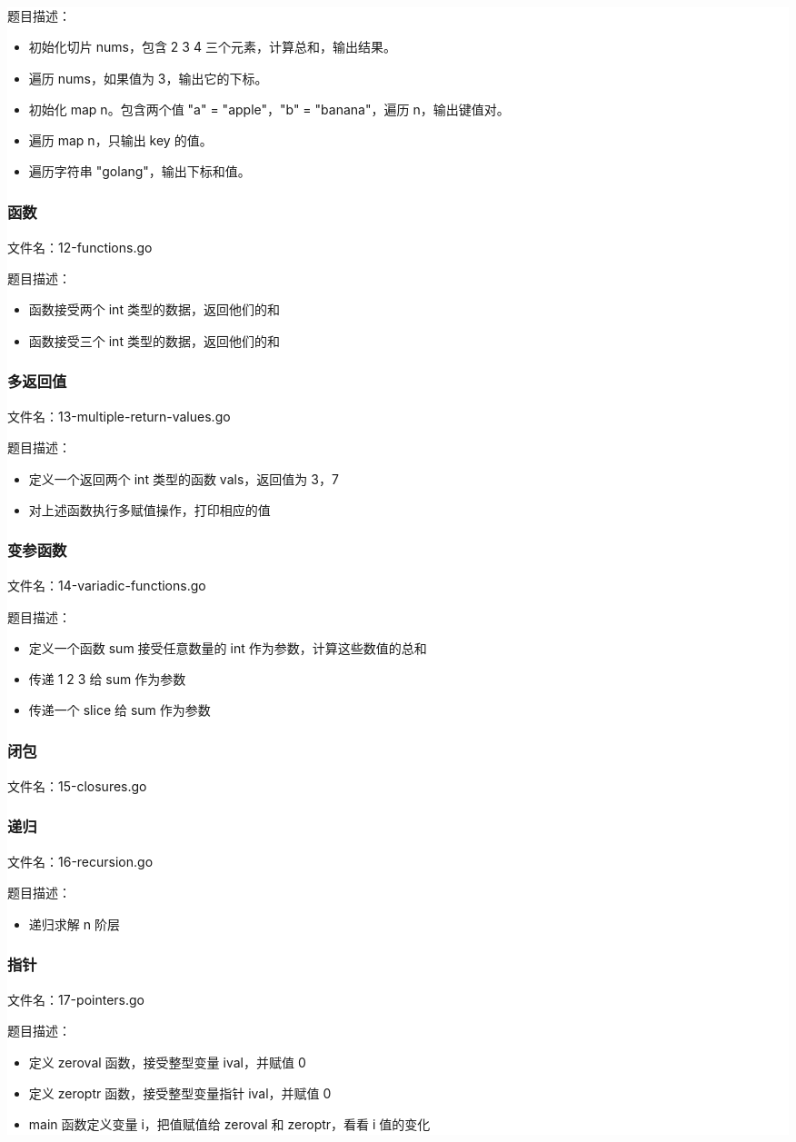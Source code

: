 题目描述：

- 初始化切片 nums，包含 2 3 4 三个元素，计算总和，输出结果。

- 遍历 nums，如果值为 3，输出它的下标。

- 初始化 map n。包含两个值 "a" = "apple"，"b" = "banana"，遍历 n，输出键值对。

- 遍历 map n，只输出 key 的值。

- 遍历字符串 "golang"，输出下标和值。

### 函数
文件名：12-functions.go

题目描述：
- 函数接受两个 int 类型的数据，返回他们的和

- 函数接受三个 int 类型的数据，返回他们的和

### 多返回值
文件名：13-multiple-return-values.go

题目描述：
- 定义一个返回两个 int 类型的函数 vals，返回值为 3，7

- 对上述函数执行多赋值操作，打印相应的值

### 变参函数
文件名：14-variadic-functions.go

题目描述：
- 定义一个函数 sum 接受任意数量的 int 作为参数，计算这些数值的总和

- 传递 1 2 3 给 sum 作为参数

- 传递一个 slice 给 sum 作为参数

### 闭包
文件名：15-closures.go

### 递归
文件名：16-recursion.go

题目描述：
- 递归求解 n 阶层

### 指针
文件名：17-pointers.go

题目描述：
- 定义 zeroval 函数，接受整型变量 ival，并赋值 0

- 定义 zeroptr 函数，接受整型变量指针 ival，并赋值 0

- main 函数定义变量 i，把值赋值给 zeroval 和 zeroptr，看看 i 值的变化
